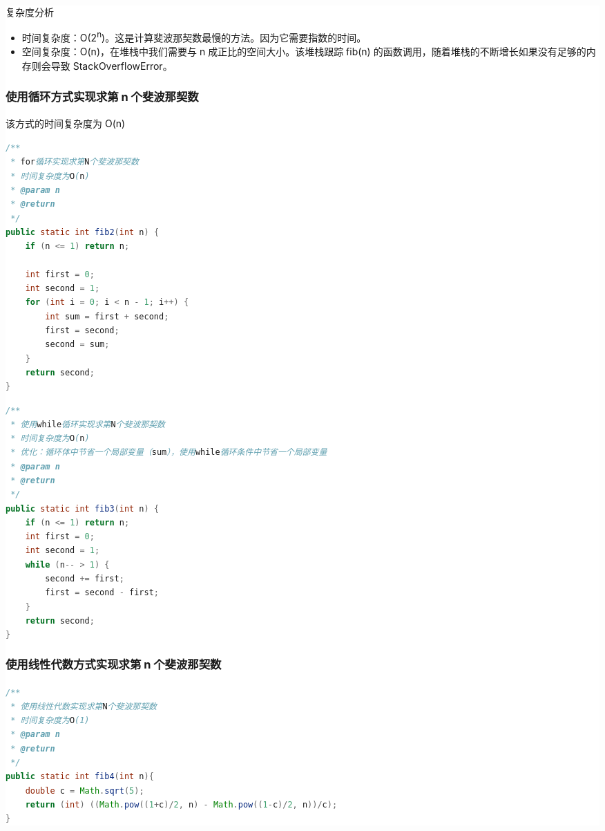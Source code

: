 复杂度分析
- 时间复杂度：O(2<sup>n</sup>)。这是计算斐波那契数最慢的方法。因为它需要指数的时间。
- 空间复杂度：O(n)，在堆栈中我们需要与 n 成正比的空间大小。该堆栈跟踪 fib(n) 的函数调用，随着堆栈的不断增长如果没有足够的内存则会导致 StackOverflowError。

### 使用循环方式实现求第 n 个斐波那契数


该方式的时间复杂度为 O(n)

```java
/**
 * for循环实现求第N个斐波那契数
 * 时间复杂度为O(n)
 * @param n
 * @return
 */
public static int fib2(int n) {
    if (n <= 1) return n;

    int first = 0;
    int second = 1;
    for (int i = 0; i < n - 1; i++) {
        int sum = first + second;
        first = second;
        second = sum;
    }
    return second;
}
```

```java
/**
 * 使用while循环实现求第N个斐波那契数
 * 时间复杂度为O(n)
 * 优化：循环体中节省一个局部变量（sum），使用while循环条件中节省一个局部变量
 * @param n
 * @return
 */
public static int fib3(int n) {
    if (n <= 1) return n;
    int first = 0;
    int second = 1;
    while (n-- > 1) {
        second += first;
        first = second - first;
    }
    return second;
}
```

### 使用线性代数方式实现求第 n 个斐波那契数

```java
/**
 * 使用线性代数实现求第N个斐波那契数
 * 时间复杂度为O(1)
 * @param n
 * @return
 */
public static int fib4(int n){
    double c = Math.sqrt(5);
    return (int) ((Math.pow((1+c)/2, n) - Math.pow((1-c)/2, n))/c);
}
```
